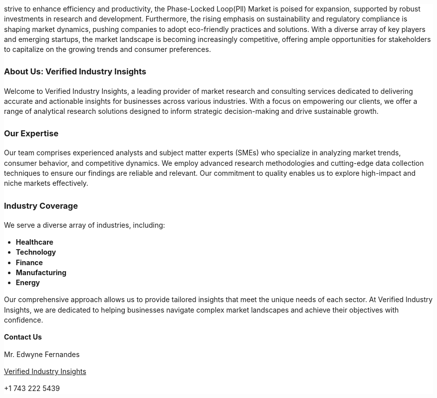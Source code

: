 strive to enhance efficiency and productivity, the Phase-Locked Loop(Pll) Market is poised for expansion, supported by robust investments in research and development. Furthermore, the rising emphasis on sustainability and regulatory compliance is shaping market dynamics, pushing companies to adopt eco-friendly practices and solutions. With a diverse array of key players and emerging startups, the market landscape is becoming increasingly competitive, offering ample opportunities for stakeholders to capitalize on the growing trends and consumer preferences.</p><h3>About Us: Verified Industry Insights</h3><p>Welcome to Verified Industry Insights, a leading provider of market research and consulting services dedicated to delivering accurate and actionable insights for businesses across various industries. With a focus on empowering our clients, we offer a range of analytical research solutions designed to inform strategic decision-making and drive sustainable growth.</p><h3>Our Expertise</h3><p>Our team comprises experienced analysts and subject matter experts (SMEs) who specialize in analyzing market trends, consumer behavior, and competitive dynamics. We employ advanced research methodologies and cutting-edge data collection techniques to ensure our findings are reliable and relevant. Our commitment to quality enables us to explore high-impact and niche markets effectively.</p><h3>Industry Coverage</h3><p>We serve a diverse array of industries, including:</p><ul><li><strong>Healthcare</strong></li><li><strong>Technology</strong></li><li><strong>Finance</strong></li><li><strong>Manufacturing</strong></li><li><strong>Energy</strong></li></ul><p>Our comprehensive approach allows us to provide tailored insights that meet the unique needs of each sector. At Verified Industry Insights, we are dedicated to helping businesses navigate complex market landscapes and achieve their objectives with confidence.</p><p><strong>Contact Us</strong></p><p>Mr. Edwyne Fernandes</p><p><a href="https://www.verifiedindustryinsights.com/">Verified Industry Insights</a></p><p>+1 743 222 5439</p>
